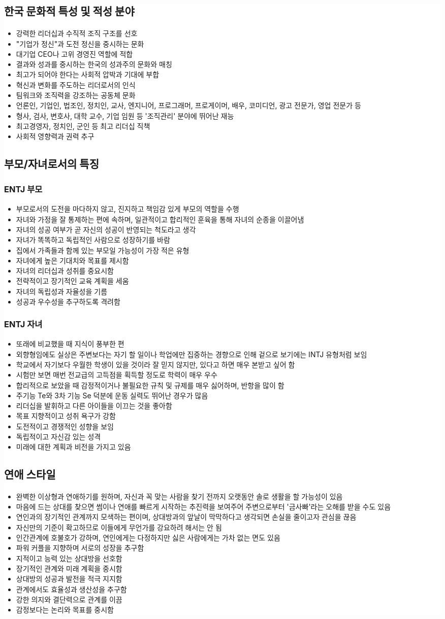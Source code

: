 ## 한국 문화적 특성 및 적성 분야
- 강력한 리더십과 수직적 조직 구조를 선호
- "기업가 정신"과 도전 정신을 중시하는 문화
- 대기업 CEO나 고위 경영진 역할에 적합
- 결과와 성과를 중시하는 한국의 성과주의 문화와 매칭
- 최고가 되어야 한다는 사회적 압박과 기대에 부합
- 혁신과 변화를 주도하는 리더로서의 인식
- 팀워크와 조직력을 강조하는 공동체 문화
- 언론인, 기업인, 법조인, 정치인, 교사, 엔지니어, 프로그래머, 프로게이머, 배우, 코미디언, 광고 전문가, 영업 전문가 등
- 형사, 검사, 변호사, 대학 교수, 기업 임원 등 '조직관리' 분야에 뛰어난 재능
- 최고경영자, 정치인, 군인 등 최고 리더십 직책
- 사회적 영향력과 권력 추구

## 부모/자녀로서의 특징
### ENTJ 부모
- 부모로서의 도전을 마다하지 않고, 진지하고 책임감 있게 부모의 역할을 수행
- 자녀와 가정을 잘 통제하는 편에 속하며, 일관적이고 합리적인 훈육을 통해 자녀의 순종을 이끌어냄
- 자녀의 성공 여부가 곧 자신의 성공이 반영되는 척도라고 생각
- 자녀가 똑똑하고 독립적인 사람으로 성장하기를 바람
- 집에서 가족들과 함께 있는 부모일 가능성이 가장 적은 유형
- 자녀에게 높은 기대치와 목표를 제시함
- 자녀의 리더십과 성취를 중요시함
- 전략적이고 장기적인 교육 계획을 세움
- 자녀의 독립성과 자율성을 기름
- 성공과 우수성을 추구하도록 격려함

### ENTJ 자녀
- 또래에 비교했을 때 지식이 풍부한 편
- 외향형임에도 실상은 주변보다는 자기 할 일이나 학업에만 집중하는 경향으로 인해 겉으로 보기에는 INTJ 유형처럼 보임
- 학교에서 자기보다 우월한 학생이 있을 것이라 잘 믿지 않지만, 있다고 하면 매우 본받고 싶어 함
- 시험만 보면 매번 전교급의 고득점을 획득할 정도로 학력이 매우 우수
- 합리적으로 보았을 때 감정적이거나 불필요한 규칙 및 규제를 매우 싫어하며, 반항을 많이 함
- 주기능 Te와 3차 기능 Se 덕분에 운동 실력도 뛰어난 경우가 많음
- 리더십을 발휘하고 다른 아이들을 이끄는 것을 좋아함
- 목표 지향적이고 성취 욕구가 강함
- 도전적이고 경쟁적인 성향을 보임
- 독립적이고 자신감 있는 성격
- 미래에 대한 계획과 비전을 가지고 있음

## 연애 스타일
- 완벽한 이상형과 연애하기를 원하며, 자신과 꼭 맞는 사람을 찾기 전까지 오랫동안 솔로 생활을 할 가능성이 있음
- 마음에 드는 상대를 찾으면 썸이나 연애를 빠르게 시작하는 추진력을 보여주어 주변으로부터 '금사빠'라는 오해를 받을 수도 있음
- 연인과의 장기적인 관계까지 모색하는 편이며, 상대방과의 앞날이 막막하다고 생각되면 손실을 줄이고자 관심을 끊음
- 자신만의 기준이 확고하므로 이들에게 무언가를 강요하려 해서는 안 됨
- 인간관계에 호불호가 강하며, 연인에게는 다정하지만 싫은 사람에게는 가차 없는 면도 있음
- 파워 커플을 지향하며 서로의 성장을 추구함
- 지적이고 능력 있는 상대방을 선호함
- 장기적인 관계와 미래 계획을 중시함
- 상대방의 성공과 발전을 적극 지지함
- 관계에서도 효율성과 생산성을 추구함
- 강한 의지와 결단력으로 관계를 이끔
- 감정보다는 논리와 목표를 중시함
